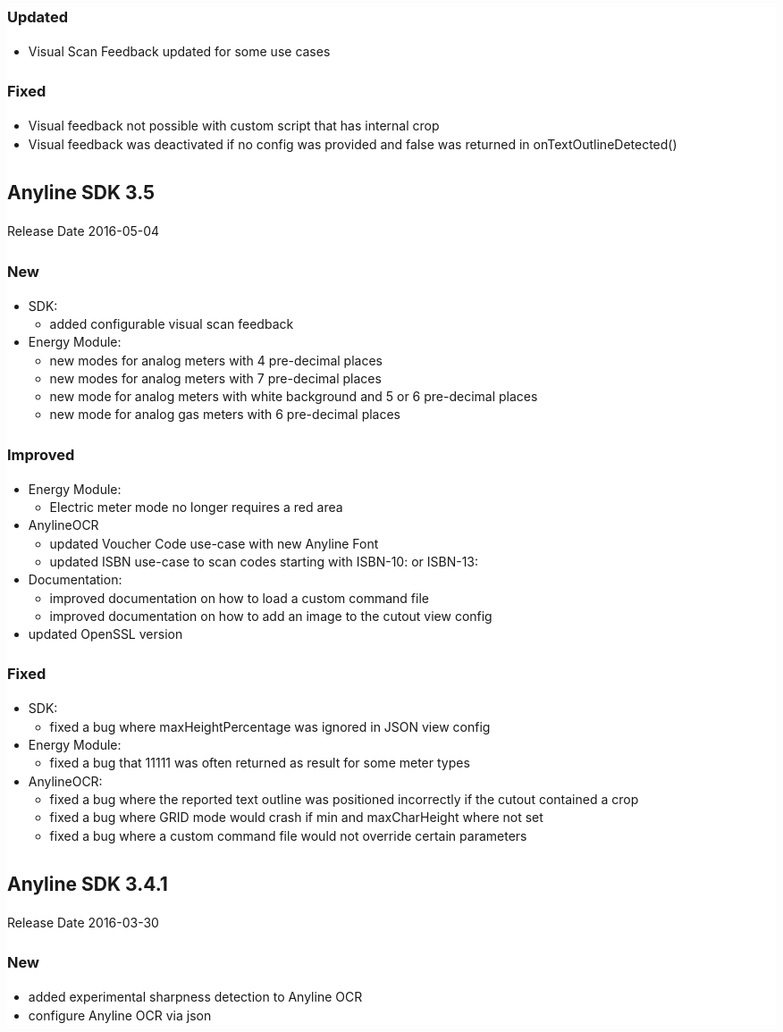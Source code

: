 ### Updated ###
- Visual Scan Feedback updated for some use cases

### Fixed ###
- Visual feedback not possible with custom script that has internal crop
- Visual feedback was deactivated if no config was provided and false was returned in onTextOutlineDetected()


## Anyline SDK 3.5 ##
Release Date 2016-05-04

### New ###
- SDK:
    - added configurable visual scan feedback
- Energy Module:
    - new modes for analog meters with 4 pre-decimal places
    - new modes for analog meters with 7 pre-decimal places
    - new mode for analog meters with white background and 5 or 6 pre-decimal places
    - new mode for analog gas meters with 6 pre-decimal places

### Improved ###
- Energy Module:
    - Electric meter mode no longer requires a red area
- AnylineOCR
    - updated Voucher Code use-case with new Anyline Font
    - updated ISBN use-case to scan codes starting with ISBN-10: or ISBN-13:
- Documentation:
     - improved documentation on how to load a custom command file
     - improved documentation on how to add an image to the cutout view config
- updated OpenSSL version

### Fixed ###
- SDK:
    - fixed a bug where maxHeightPercentage was ignored in JSON view config
- Energy Module:
    - fixed a bug that 11111 was often returned as result for some meter types
- AnylineOCR:
    - fixed a bug where the reported text outline was positioned incorrectly if the cutout contained a crop
    - fixed a bug where GRID mode would crash if min and maxCharHeight where not set
    - fixed a bug where a custom command file would not override certain parameters


## Anyline SDK 3.4.1 ##
Release Date 2016-03-30

### New ###
- added experimental sharpness detection to Anyline OCR
- configure Anyline OCR via json
